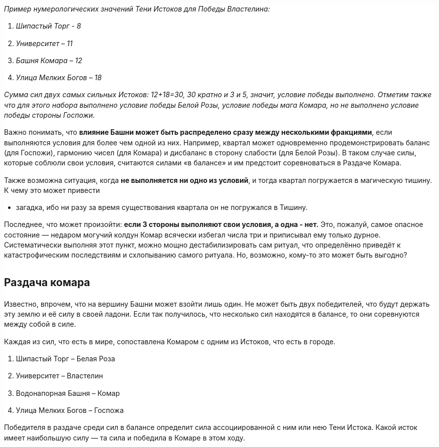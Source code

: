 *Пример нумерологических значений Тени Истоков для Победы Властелина:*

1.  *Шипастый Торг - 8*

2.  *Университет – 11*

3.  *Башня Комара – 12*

4.  *Улица Мелких Богов – 18*

*Сумма сил двух самых сильных Истоков: 12+18=30, 30 кратно и 3 и 5,
значит, условие победы выполнено. Отметим также что для этого набора
выполнено условие победы Белой Розы, условие победы мага Комара, но не
выполнено условие победы стороны Госпожи.*

Важно понимать, что **влияние Башни может быть распределено сразу между
несколькими фракциями**, если выполняются условия для более чем одной из
них. Например, квартал может одновременно продемонстрировать баланс (для
Госпожи), гармонию чисел (для Комара) и дисбаланс в сторону слабости
(для Белой Розы). В таком случае силы, которые соблюли свои условия,
считаются силами «в балансе» и им предстоит соревноваться в Раздаче
Комара.

Также возможна ситуация, когда **не выполняется ни одно из условий**, и
тогда квартал погружается в магическую тишину. К чему это может привести
- загадка, ибо ни разу за время существования квартала он не погружался
в Тишину.

Последнее, что может произойти: **если 3 стороны выполняют свои условия,
а одна - нет.** Это, пожалуй, самое опасное состояние — недаром могучий
колдун Комар всячески избегал числа три и приписывал ему только дурное.
Систематически выполняя этот пункт, можно мощно дестабилизировать сам
ритуал, что определённо приведёт к катастрофическим последствиям и
схлопыванию самого ритуала. Но, возможно, кому-то это может быть
выгодно?

Раздача комара
--------------

Известно, впрочем, что на вершину Башни может взойти лишь один. Не может
быть двух победителей, что будут держать эту землю и её силу в своей
ладони. Если так получилось, что несколько сил находятся в балансе, то
они соревнуются между собой в силе.

Каждая из сил, что есть в мире, сопоставлена Комаром с одним из Истоков,
что есть в городе.

1.  Шипастый Торг – Белая Роза

2.  Университет – Властелин

3.  Водонапорная Башня – Комар

4.  Улица Мелких Богов – Госпожа

Победителя в раздаче среди сил в балансе определит сила ассоциированной
с ним или нею Тени Истока. Какой исток имеет наибольшую силу — та сила и
победила в Комаре в этом ходу.
